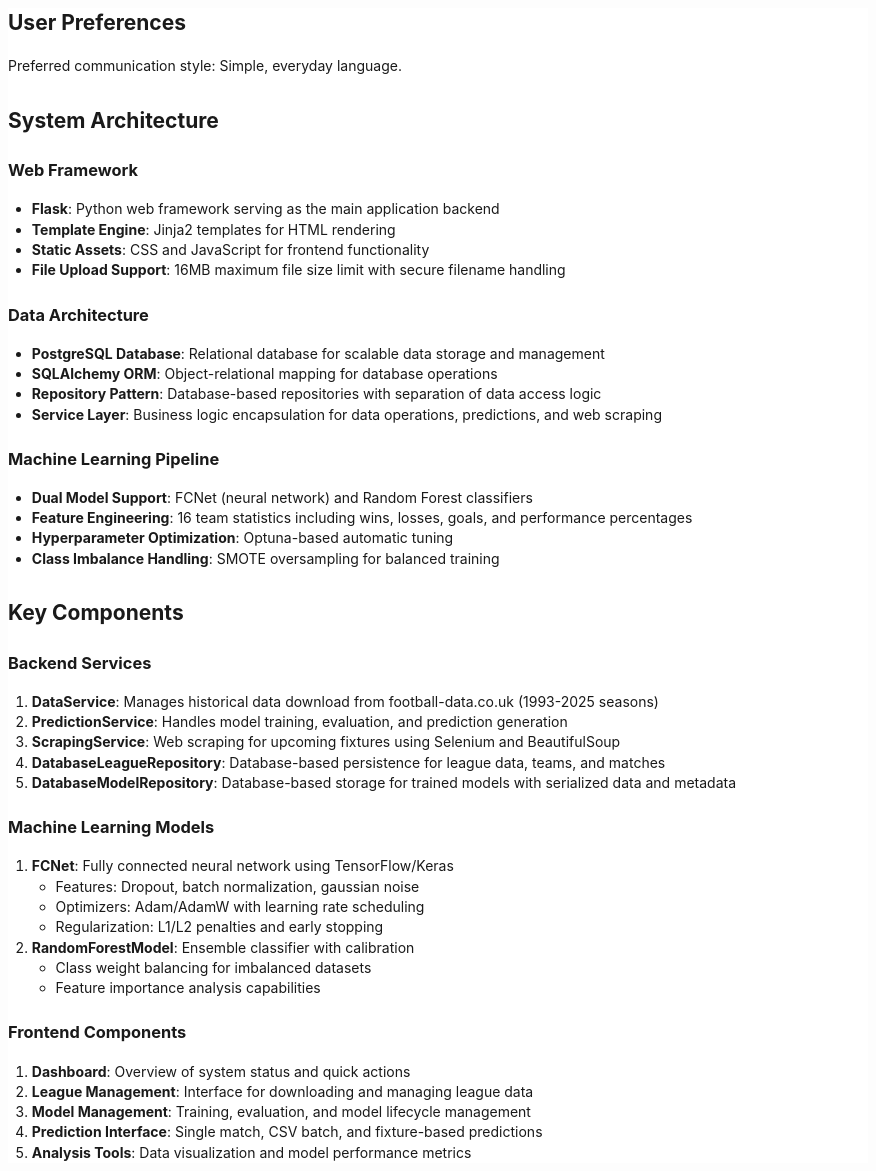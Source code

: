 ## User Preferences

Preferred communication style: Simple, everyday language.

## System Architecture

### Web Framework
- **Flask**: Python web framework serving as the main application backend
- **Template Engine**: Jinja2 templates for HTML rendering
- **Static Assets**: CSS and JavaScript for frontend functionality
- **File Upload Support**: 16MB maximum file size limit with secure filename handling

### Data Architecture
- **PostgreSQL Database**: Relational database for scalable data storage and management
- **SQLAlchemy ORM**: Object-relational mapping for database operations
- **Repository Pattern**: Database-based repositories with separation of data access logic
- **Service Layer**: Business logic encapsulation for data operations, predictions, and web scraping

### Machine Learning Pipeline
- **Dual Model Support**: FCNet (neural network) and Random Forest classifiers
- **Feature Engineering**: 16 team statistics including wins, losses, goals, and performance percentages
- **Hyperparameter Optimization**: Optuna-based automatic tuning
- **Class Imbalance Handling**: SMOTE oversampling for balanced training

## Key Components

### Backend Services
1. **DataService**: Manages historical data download from football-data.co.uk (1993-2025 seasons)
2. **PredictionService**: Handles model training, evaluation, and prediction generation
3. **ScrapingService**: Web scraping for upcoming fixtures using Selenium and BeautifulSoup
4. **DatabaseLeagueRepository**: Database-based persistence for league data, teams, and matches
5. **DatabaseModelRepository**: Database-based storage for trained models with serialized data and metadata

### Machine Learning Models
1. **FCNet**: Fully connected neural network using TensorFlow/Keras
   - Features: Dropout, batch normalization, gaussian noise
   - Optimizers: Adam/AdamW with learning rate scheduling
   - Regularization: L1/L2 penalties and early stopping
2. **RandomForestModel**: Ensemble classifier with calibration
   - Class weight balancing for imbalanced datasets
   - Feature importance analysis capabilities

### Frontend Components
1. **Dashboard**: Overview of system status and quick actions
2. **League Management**: Interface for downloading and managing league data
3. **Model Management**: Training, evaluation, and model lifecycle management
4. **Prediction Interface**: Single match, CSV batch, and fixture-based predictions
5. **Analysis Tools**: Data visualization and model performance metrics
